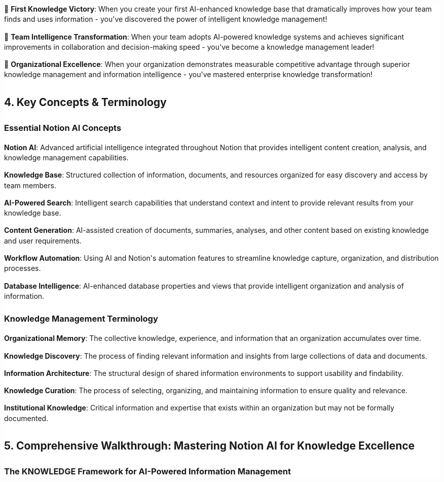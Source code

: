 🎉 **First Knowledge Victory**: When you create your first AI-enhanced knowledge base that dramatically improves how your team finds and uses information - you've discovered the power of intelligent knowledge management!

🎉 **Team Intelligence Transformation**: When your team adopts AI-powered knowledge systems and achieves significant improvements in collaboration and decision-making speed - you've become a knowledge management leader!

🎉 **Organizational Excellence**: When your organization demonstrates measurable competitive advantage through superior knowledge management and information intelligence - you've mastered enterprise knowledge transformation!

## 4. Key Concepts & Terminology

### Essential Notion AI Concepts

**Notion AI**: Advanced artificial intelligence integrated throughout Notion that provides intelligent content creation, analysis, and knowledge management capabilities.

**Knowledge Base**: Structured collection of information, documents, and resources organized for easy discovery and access by team members.

**AI-Powered Search**: Intelligent search capabilities that understand context and intent to provide relevant results from your knowledge base.

**Content Generation**: AI-assisted creation of documents, summaries, analyses, and other content based on existing knowledge and user requirements.

**Workflow Automation**: Using AI and Notion's automation features to streamline knowledge capture, organization, and distribution processes.

**Database Intelligence**: AI-enhanced database properties and views that provide intelligent organization and analysis of information.

### Knowledge Management Terminology

**Organizational Memory**: The collective knowledge, experience, and information that an organization accumulates over time.

**Knowledge Discovery**: The process of finding relevant information and insights from large collections of data and documents.

**Information Architecture**: The structural design of shared information environments to support usability and findability.

**Knowledge Curation**: The process of selecting, organizing, and maintaining information to ensure quality and relevance.

**Institutional Knowledge**: Critical information and expertise that exists within an organization but may not be formally documented.


## 5. Comprehensive Walkthrough: Mastering Notion AI for Knowledge Excellence

### The KNOWLEDGE Framework for AI-Powered Information Management
